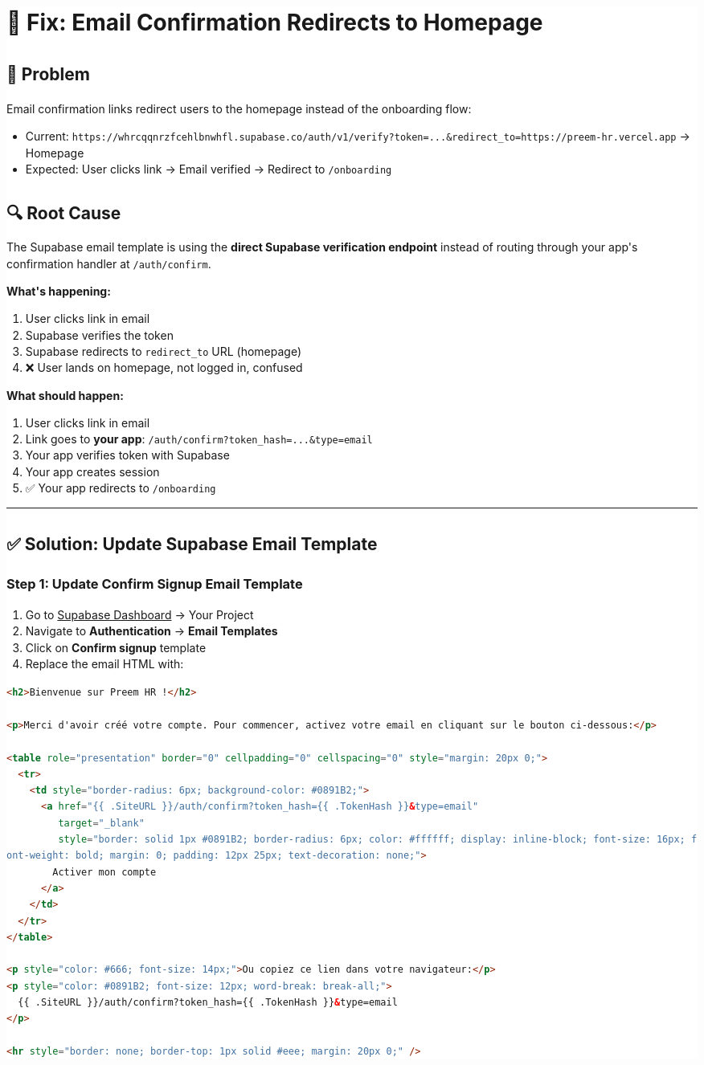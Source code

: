 # 🔧 Fix: Email Confirmation Redirects to Homepage

## 🐛 Problem

Email confirmation links redirect users to the homepage instead of the onboarding flow:
- Current: `https://whrcqqnrzfcehlbnwhfl.supabase.co/auth/v1/verify?token=...&redirect_to=https://preem-hr.vercel.app` → Homepage
- Expected: User clicks link → Email verified → Redirect to `/onboarding`

## 🔍 Root Cause

The Supabase email template is using the **direct Supabase verification endpoint** instead of routing through your app's confirmation handler at `/auth/confirm`.

**What's happening:**
1. User clicks link in email
2. Supabase verifies the token
3. Supabase redirects to `redirect_to` URL (homepage)
4. ❌ User lands on homepage, not logged in, confused

**What should happen:**
1. User clicks link in email
2. Link goes to **your app**: `/auth/confirm?token_hash=...&type=email`
3. Your app verifies token with Supabase
4. Your app creates session
5. ✅ Your app redirects to `/onboarding`

---

## ✅ Solution: Update Supabase Email Template

### Step 1: Update Confirm Signup Email Template

1. Go to [Supabase Dashboard](https://supabase.com/dashboard) → Your Project
2. Navigate to **Authentication** → **Email Templates**
3. Click on **Confirm signup** template
4. Replace the email HTML with:

```html
<h2>Bienvenue sur Preem HR !</h2>

<p>Merci d'avoir créé votre compte. Pour commencer, activez votre email en cliquant sur le bouton ci-dessous:</p>

<table role="presentation" border="0" cellpadding="0" cellspacing="0" style="margin: 20px 0;">
  <tr>
    <td style="border-radius: 6px; background-color: #0891B2;">
      <a href="{{ .SiteURL }}/auth/confirm?token_hash={{ .TokenHash }}&type=email"
         target="_blank"
         style="border: solid 1px #0891B2; border-radius: 6px; color: #ffffff; display: inline-block; font-size: 16px; font-weight: bold; margin: 0; padding: 12px 25px; text-decoration: none;">
        Activer mon compte
      </a>
    </td>
  </tr>
</table>

<p style="color: #666; font-size: 14px;">Ou copiez ce lien dans votre navigateur:</p>
<p style="color: #0891B2; font-size: 12px; word-break: break-all;">
  {{ .SiteURL }}/auth/confirm?token_hash={{ .TokenHash }}&type=email
</p>

<hr style="border: none; border-top: 1px solid #eee; margin: 20px 0;" />
```